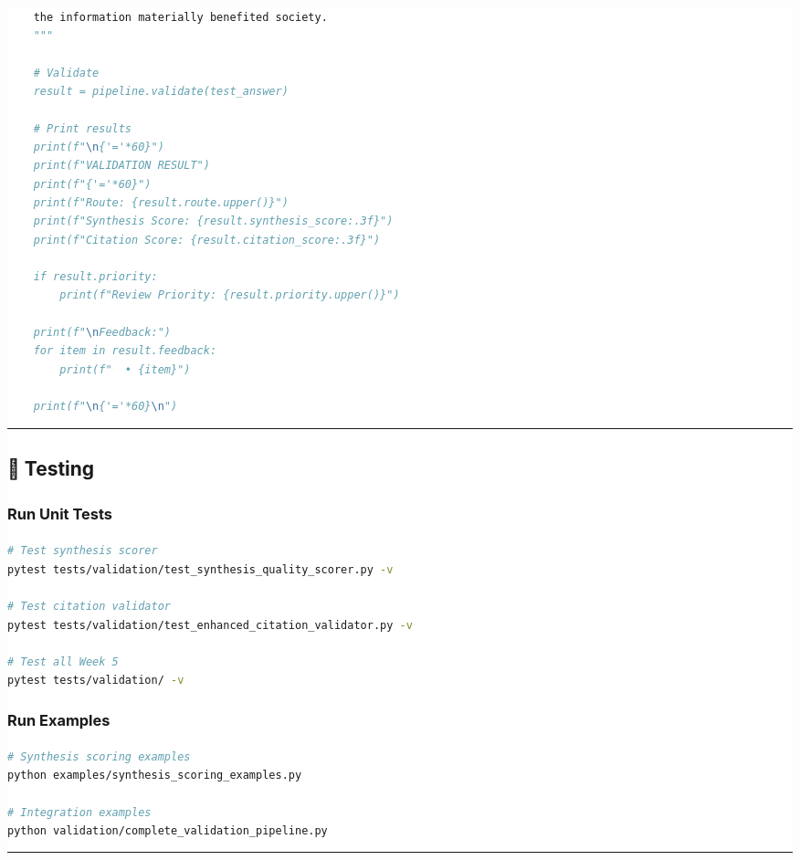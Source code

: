 ```python
    the information materially benefited society.
    """
    
    # Validate
    result = pipeline.validate(test_answer)
    
    # Print results
    print(f"\n{'='*60}")
    print(f"VALIDATION RESULT")
    print(f"{'='*60}")
    print(f"Route: {result.route.upper()}")
    print(f"Synthesis Score: {result.synthesis_score:.3f}")
    print(f"Citation Score: {result.citation_score:.3f}")
    
    if result.priority:
        print(f"Review Priority: {result.priority.upper()}")
    
    print(f"\nFeedback:")
    for item in result.feedback:
        print(f"  • {item}")
    
    print(f"\n{'='*60}\n")
```

---

## 🧪 Testing

### Run Unit Tests

```bash
# Test synthesis scorer
pytest tests/validation/test_synthesis_quality_scorer.py -v

# Test citation validator
pytest tests/validation/test_enhanced_citation_validator.py -v

# Test all Week 5
pytest tests/validation/ -v
```

### Run Examples

```bash
# Synthesis scoring examples
python examples/synthesis_scoring_examples.py

# Integration examples
python validation/complete_validation_pipeline.py
```

---
